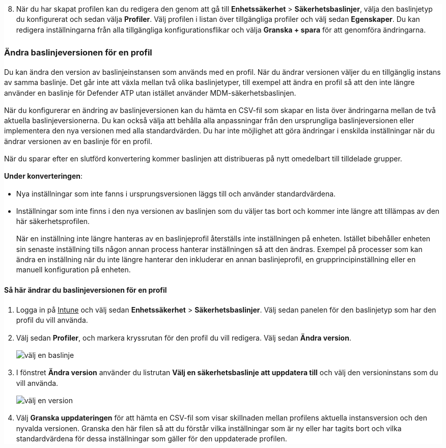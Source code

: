   
8. När du har skapat profilen kan du redigera den genom att gå till **Enhetssäkerhet** > **Säkerhetsbaslinjer**, välja den baslinjetyp du konfigurerat och sedan välja **Profiler**. Välj profilen i listan över tillgängliga profiler och välj sedan **Egenskaper**. Du kan redigera inställningarna från alla tillgängliga konfigurationsflikar och välja **Granska + spara** för att genomföra ändringarna.  

### <a name="change-the-baseline-version-for-a-profile"></a>Ändra baslinjeversionen för en profil  

Du kan ändra den version av baslinjeinstansen som används med en profil.  När du ändrar versionen väljer du en tillgänglig instans av samma baslinje. Det går inte att växla mellan två olika baslinjetyper, till exempel att ändra en profil så att den inte längre använder en baslinje för Defender ATP utan istället använder MDM-säkerhetsbaslinjen. 

När du konfigurerar en ändring av baslinjeversionen kan du hämta en CSV-fil som skapar en lista över ändringarna mellan de två aktuella baslinjeversionerna. Du kan också välja att behålla alla anpassningar från den ursprungliga baslinjeversionen eller implementera den nya versionen med alla standardvärden. Du har inte möjlighet att göra ändringar i enskilda inställningar när du ändrar versionen av en baslinje för en profil. 

När du sparar efter en slutförd konvertering kommer baslinjen att distribueras på nytt omedelbart till tilldelade grupper.  

**Under konverteringen**:
- Nya inställningar som inte fanns i ursprungsversionen läggs till och använder standardvärdena.  

- Inställningar som inte finns i den nya versionen av baslinjen som du väljer tas bort och kommer inte längre att tillämpas av den här säkerhetsprofilen.  

  När en inställning inte längre hanteras av en baslinjeprofil återställs inte inställningen på enheten. Istället bibehåller enheten sin senaste inställning tills någon annan process hanterar inställningen så att den ändras. Exempel på processer som kan ändra en inställning när du inte längre hanterar den inkluderar en annan baslinjeprofil, en grupprincipinställning eller en manuell konfiguration på enheten. 

#### <a name="to-change-the-baseline-version-for-a-profile"></a>Så här ändrar du baslinjeversionen för en profil  

1. Logga in på [Intune](https://go.microsoft.com/fwlink/?linkid=2090973) och välj sedan **Enhetssäkerhet** > **Säkerhetsbaslinjer**. Välj sedan panelen för den baslinjetyp som har den profil du vill använda.  

2. Välj sedan **Profiler**, och markera kryssrutan för den profil du vill redigera. Välj sedan **Ändra version**.  

   ![välj en baslinje](./media/security-baselines/select-baseline.png)  

3. I fönstret **Ändra version** använder du listrutan **Välj en säkerhetsbaslinje att uppdatera till** och välj den versioninstans som du vill använda.  

   ![välj en version](./media/security-baselines/select-instance.png)  
   
4. Välj **Granska uppdateringen** för att hämta en CSV-fil som visar skillnaden mellan profilens aktuella instansversion och den nyvalda versionen. Granska den här filen så att du förstår vilka inställningar som är ny eller har tagits bort och vilka standardvärdena för dessa inställningar som gäller för den uppdaterade profilen.  
